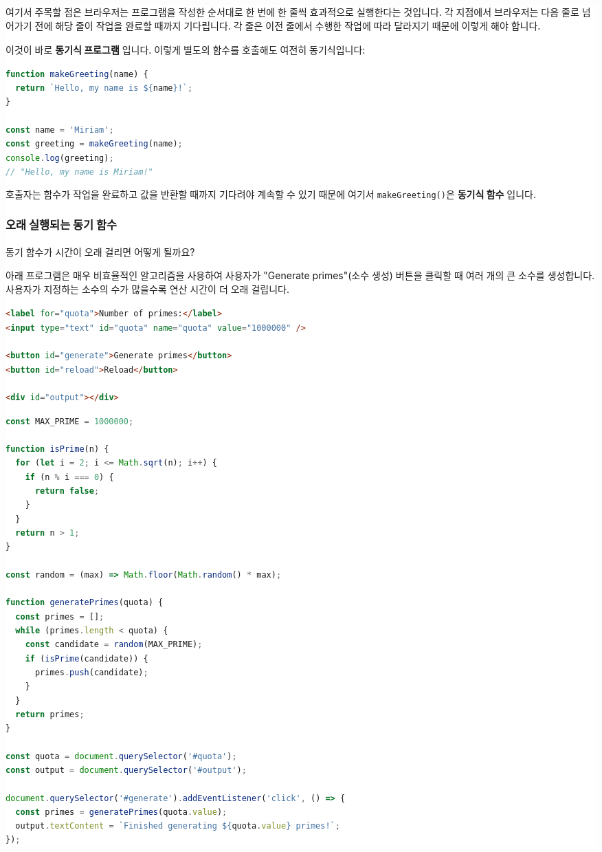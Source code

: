 여기서 주목할 점은 브라우저는 프로그램을 작성한 순서대로 한 번에 한 줄씩 효과적으로 실행한다는 것입니다. 각 지점에서 브라우저는 다음 줄로 넘어가기 전에 해당 줄이 작업을 완료할 때까지 기다립니다. 각 줄은 이전 줄에서 수행한 작업에 따라 달라지기 때문에 이렇게 해야 합니다.

이것이 바로 **동기식 프로그램** 입니다. 이렇게 별도의 함수를 호출해도 여전히 동기식입니다:

```js
function makeGreeting(name) {
  return `Hello, my name is ${name}!`;
}

const name = 'Miriam';
const greeting = makeGreeting(name);
console.log(greeting);
// "Hello, my name is Miriam!"
```

호출자는 함수가 작업을 완료하고 값을 반환할 때까지 기다려야 계속할 수 있기 때문에 여기서 `makeGreeting()`은 **동기식 함수** 입니다.

### 오래 실행되는 동기 함수

동기 함수가 시간이 오래 걸리면 어떻게 될까요?

아래 프로그램은 매우 비효율적인 알고리즘을 사용하여 사용자가 "Generate primes"(소수 생성) 버튼을 클릭할 때 여러 개의 큰 소수를 생성합니다. 사용자가 지정하는 소수의 수가 많을수록 연산 시간이 더 오래 걸립니다.

```html
<label for="quota">Number of primes:</label>
<input type="text" id="quota" name="quota" value="1000000" />

<button id="generate">Generate primes</button>
<button id="reload">Reload</button>

<div id="output"></div>
```

```js
const MAX_PRIME = 1000000;

function isPrime(n) {
  for (let i = 2; i <= Math.sqrt(n); i++) {
    if (n % i === 0) {
      return false;
    }
  }
  return n > 1;
}

const random = (max) => Math.floor(Math.random() * max);

function generatePrimes(quota) {
  const primes = [];
  while (primes.length < quota) {
    const candidate = random(MAX_PRIME);
    if (isPrime(candidate)) {
      primes.push(candidate);
    }
  }
  return primes;
}

const quota = document.querySelector('#quota');
const output = document.querySelector('#output');

document.querySelector('#generate').addEventListener('click', () => {
  const primes = generatePrimes(quota.value);
  output.textContent = `Finished generating ${quota.value} primes!`;
});
```